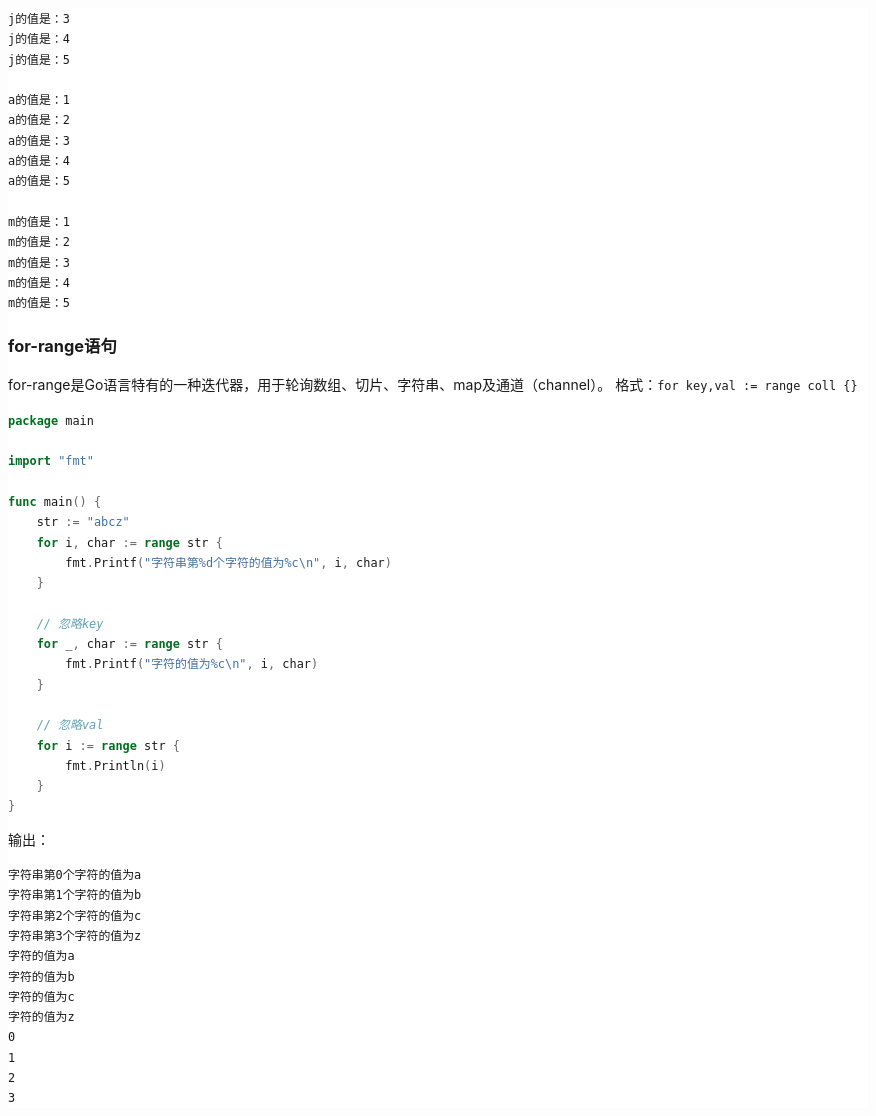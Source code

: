 ```text
j的值是：3
j的值是：4
j的值是：5

a的值是：1
a的值是：2
a的值是：3
a的值是：4
a的值是：5

m的值是：1
m的值是：2
m的值是：3
m的值是：4
m的值是：5
```

### for-range语句

for-range是Go语言特有的一种迭代器，用于轮询数组、切片、字符串、map及通道（channel）。
格式：`for key,val := range coll {}`

```go
package main

import "fmt"

func main() {
    str := "abcz"
    for i, char := range str {
        fmt.Printf("字符串第%d个字符的值为%c\n", i, char)
    }
    
    // 忽略key
    for _, char := range str {
        fmt.Printf("字符的值为%c\n", i, char)
    }
    
    // 忽略val
    for i := range str {
        fmt.Println(i)
    }
}
```
输出：
```text
字符串第0个字符的值为a
字符串第1个字符的值为b
字符串第2个字符的值为c
字符串第3个字符的值为z
字符的值为a
字符的值为b
字符的值为c
字符的值为z
0
1
2
3
```
